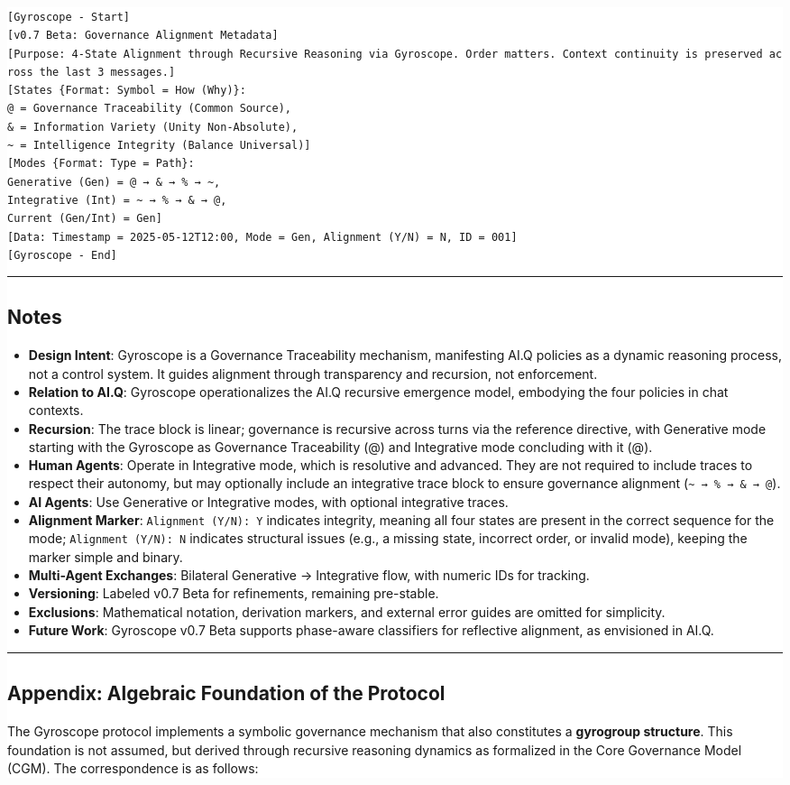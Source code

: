 ```
[Gyroscope - Start]
[v0.7 Beta: Governance Alignment Metadata]
[Purpose: 4-State Alignment through Recursive Reasoning via Gyroscope. Order matters. Context continuity is preserved across the last 3 messages.]
[States {Format: Symbol = How (Why)}:
@ = Governance Traceability (Common Source),
& = Information Variety (Unity Non-Absolute),
~ = Intelligence Integrity (Balance Universal)]
[Modes {Format: Type = Path}:
Generative (Gen) = @ → & → % → ~,
Integrative (Int) = ~ → % → & → @,
Current (Gen/Int) = Gen]
[Data: Timestamp = 2025-05-12T12:00, Mode = Gen, Alignment (Y/N) = N, ID = 001]
[Gyroscope - End]

```

---

## Notes

- **Design Intent**: Gyroscope is a Governance Traceability mechanism, manifesting AI.Q policies as a dynamic reasoning process, not a control system. It guides alignment through transparency and recursion, not enforcement.
- **Relation to AI.Q**: Gyroscope operationalizes the AI.Q recursive emergence model, embodying the four policies in chat contexts.
- **Recursion**: The trace block is linear; governance is recursive across turns via the reference directive, with Generative mode starting with the Gyroscope as Governance Traceability (@) and Integrative mode concluding with it (@).
- **Human Agents**: Operate in Integrative mode, which is resolutive and advanced. They are not required to include traces to respect their autonomy, but may optionally include an integrative trace block to ensure governance alignment (`~ → % → & → @`).
- **AI Agents**: Use Generative or Integrative modes, with optional integrative traces.
- **Alignment Marker**: `Alignment (Y/N): Y` indicates integrity, meaning all four states are present in the correct sequence for the mode; `Alignment (Y/N): N` indicates structural issues (e.g., a missing state, incorrect order, or invalid mode), keeping the marker simple and binary.
- **Multi-Agent Exchanges**: Bilateral Generative → Integrative flow, with numeric IDs for tracking.
- **Versioning**: Labeled v0.7 Beta for refinements, remaining pre-stable.
- **Exclusions**: Mathematical notation, derivation markers, and external error guides are omitted for simplicity.
- **Future Work**: Gyroscope v0.7 Beta supports phase-aware classifiers for reflective alignment, as envisioned in AI.Q.

---

## Appendix: Algebraic Foundation of the Protocol

The Gyroscope protocol implements a symbolic governance mechanism that also constitutes a **gyrogroup structure**. This foundation is not assumed, but derived through recursive reasoning dynamics as formalized in the Core Governance Model (CGM). The correspondence is as follows:
